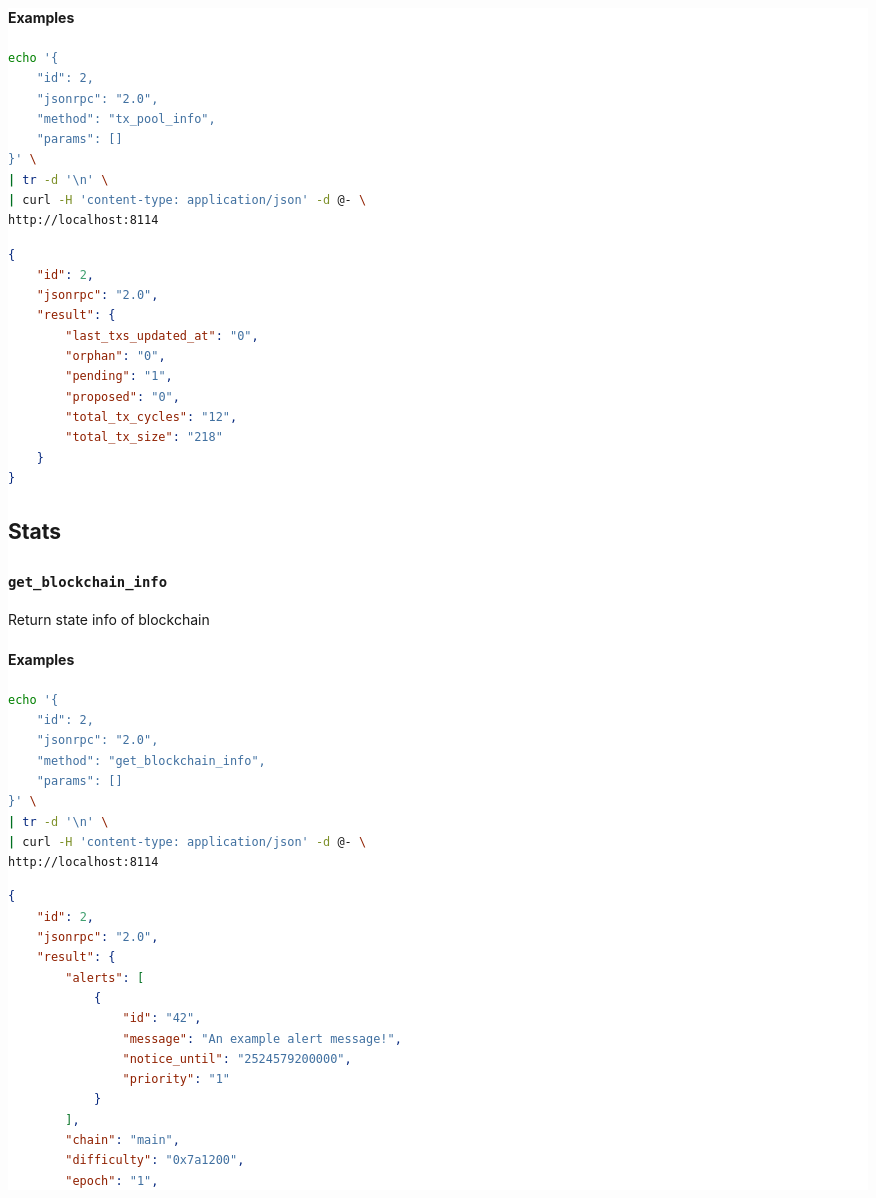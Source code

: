 
#### Examples

```bash
echo '{
    "id": 2,
    "jsonrpc": "2.0",
    "method": "tx_pool_info",
    "params": []
}' \
| tr -d '\n' \
| curl -H 'content-type: application/json' -d @- \
http://localhost:8114
```

```json
{
    "id": 2,
    "jsonrpc": "2.0",
    "result": {
        "last_txs_updated_at": "0",
        "orphan": "0",
        "pending": "1",
        "proposed": "0",
        "total_tx_cycles": "12",
        "total_tx_size": "218"
    }
}
```

## Stats

### `get_blockchain_info`

Return state info of blockchain


#### Examples

```bash
echo '{
    "id": 2,
    "jsonrpc": "2.0",
    "method": "get_blockchain_info",
    "params": []
}' \
| tr -d '\n' \
| curl -H 'content-type: application/json' -d @- \
http://localhost:8114
```

```json
{
    "id": 2,
    "jsonrpc": "2.0",
    "result": {
        "alerts": [
            {
                "id": "42",
                "message": "An example alert message!",
                "notice_until": "2524579200000",
                "priority": "1"
            }
        ],
        "chain": "main",
        "difficulty": "0x7a1200",
        "epoch": "1",
```